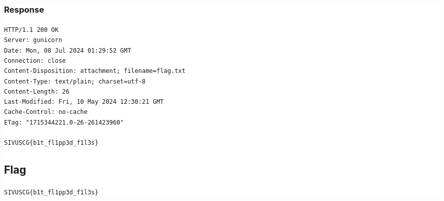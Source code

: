 ### Response
```
HTTP/1.1 200 OK
Server: gunicorn
Date: Mon, 08 Jul 2024 01:29:52 GMT
Connection: close
Content-Disposition: attachment; filename=flag.txt
Content-Type: text/plain; charset=utf-8
Content-Length: 26
Last-Modified: Fri, 10 May 2024 12:30:21 GMT
Cache-Control: no-cache
ETag: "1715344221.0-26-261423960"

SIVUSCG{b1t_fl1pp3d_f1l3s}
```
## Flag
```
SIVUSCG{b1t_fl1pp3d_f1l3s}
```